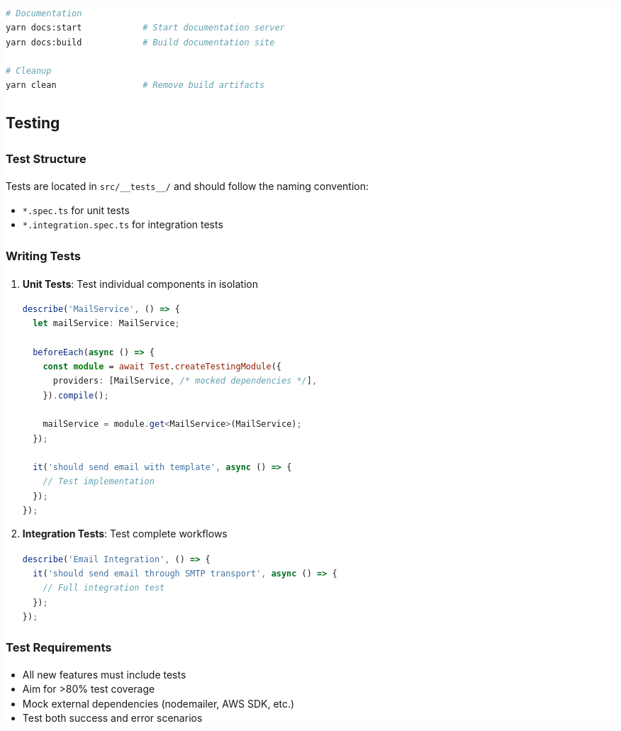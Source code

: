 ```bash
# Documentation
yarn docs:start            # Start documentation server
yarn docs:build            # Build documentation site

# Cleanup
yarn clean                 # Remove build artifacts
```

## Testing

### Test Structure

Tests are located in `src/__tests__/` and should follow the naming convention:
- `*.spec.ts` for unit tests
- `*.integration.spec.ts` for integration tests

### Writing Tests

1. **Unit Tests**: Test individual components in isolation
   ```typescript
   describe('MailService', () => {
     let mailService: MailService;
     
     beforeEach(async () => {
       const module = await Test.createTestingModule({
         providers: [MailService, /* mocked dependencies */],
       }).compile();
       
       mailService = module.get<MailService>(MailService);
     });
     
     it('should send email with template', async () => {
       // Test implementation
     });
   });
   ```

2. **Integration Tests**: Test complete workflows
   ```typescript
   describe('Email Integration', () => {
     it('should send email through SMTP transport', async () => {
       // Full integration test
     });
   });
   ```

### Test Requirements

- All new features must include tests
- Aim for >80% test coverage
- Mock external dependencies (nodemailer, AWS SDK, etc.)
- Test both success and error scenarios
